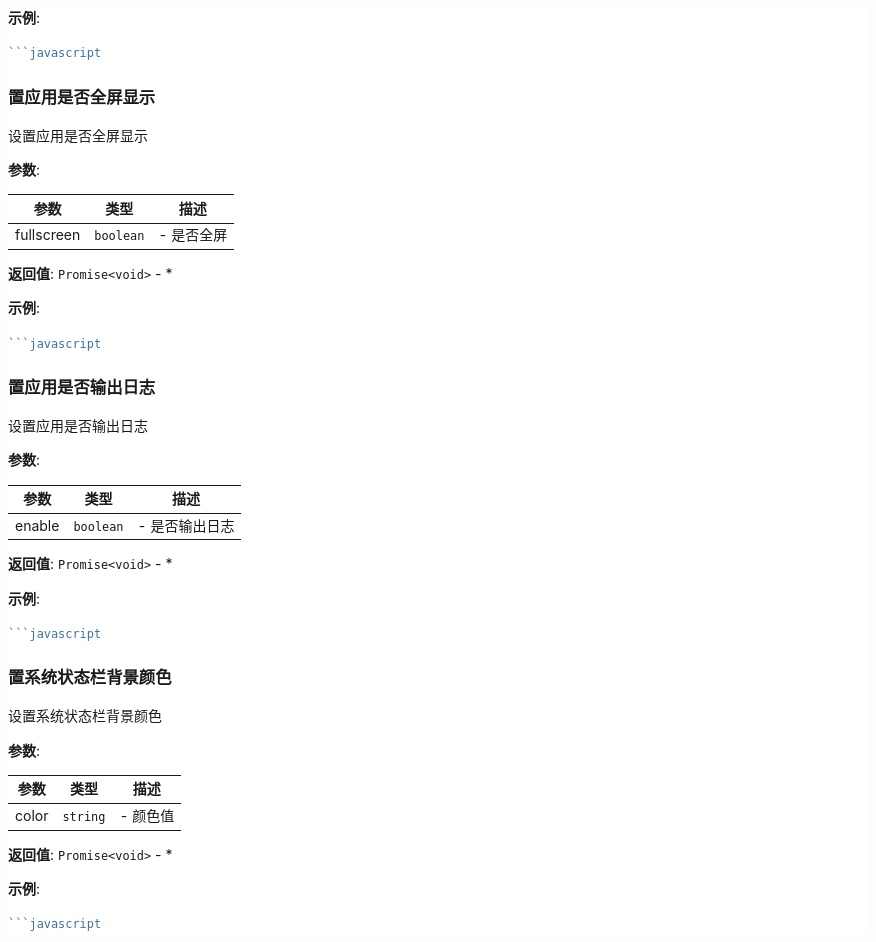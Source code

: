 **示例**:

```javascript
```javascript
```

### 置应用是否全屏显示

设置应用是否全屏显示

**参数**:

| 参数 | 类型 | 描述 |
|------|------|------|
| fullscreen | `boolean` | - 是否全屏 |

**返回值**: `Promise<void>` - *

**示例**:

```javascript
```javascript
```

### 置应用是否输出日志

设置应用是否输出日志

**参数**:

| 参数 | 类型 | 描述 |
|------|------|------|
| enable | `boolean` | - 是否输出日志 |

**返回值**: `Promise<void>` - *

**示例**:

```javascript
```javascript
```

### 置系统状态栏背景颜色

设置系统状态栏背景颜色

**参数**:

| 参数 | 类型 | 描述 |
|------|------|------|
| color | `string` | - 颜色值 |

**返回值**: `Promise<void>` - *

**示例**:

```javascript
```javascript
```

